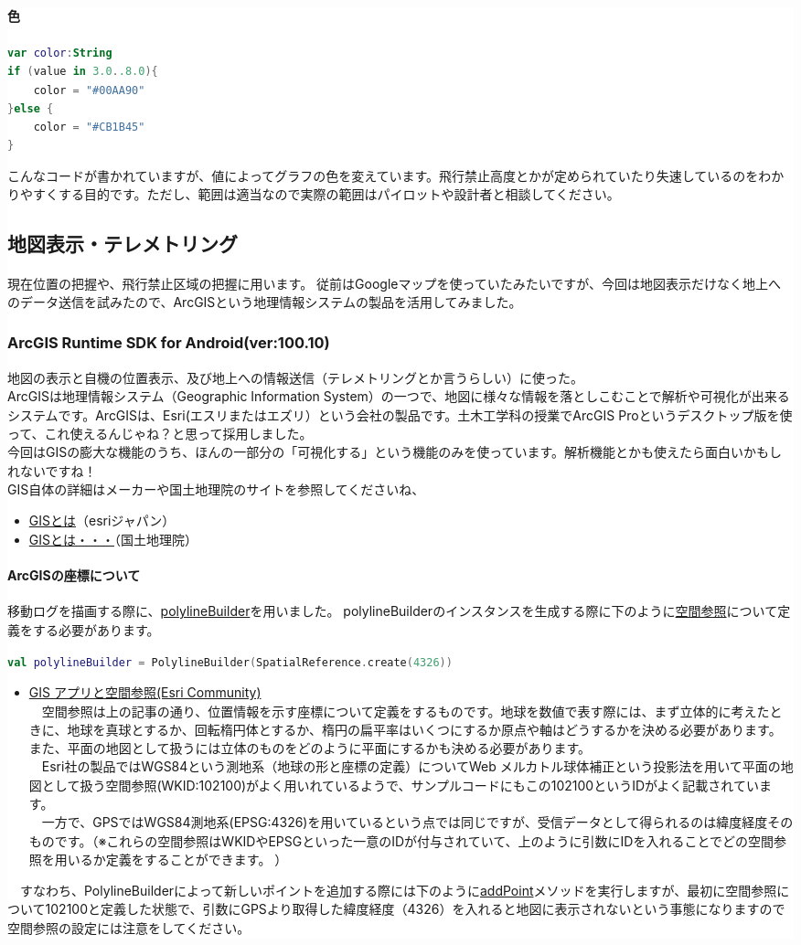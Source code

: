 #### 色
```Kotlin
var color:String
if (value in 3.0..8.0){
    color = "#00AA90"
}else {
    color = "#CB1B45"
}
```
こんなコードが書かれていますが、値によってグラフの色を変えています。飛行禁止高度とかが定められていたり失速しているのをわかりやすくする目的です。ただし、範囲は適当なので実際の範囲はパイロットや設計者と相談してください。





## 地図表示・テレメトリング
現在位置の把握や、飛行禁止区域の把握に用います。
従前はGoogleマップを使っていたみたいですが、今回は地図表示だけなく地上へのデータ送信を試みたので、ArcGISという地理情報システムの製品を活用してみました。  

### ArcGIS Runtime SDK for Android(ver:100.10) 
地図の表示と自機の位置表示、及び地上への情報送信（テレメトリングとか言うらしい）に使った。  
ArcGISは地理情報システム（Geographic Information System）の一つで、地図に様々な情報を落としこむことで解析や可視化が出来るシステムです。ArcGISは、Esri(エスリまたはエズリ）という会社の製品です。土木工学科の授業でArcGIS Proというデスクトップ版を使って、これ使えるんじゃね？と思って採用しました。   
今回はGISの膨大な機能のうち、ほんの一部分の「可視化する」という機能のみを使っています。解析機能とかも使えたら面白いかもしれないですね！  
GIS自体の詳細はメーカーや国土地理院のサイトを参照してくださいね、  
* [GISとは](https://www.esrij.com/getting-started/what-is-gis/)（esriジャパン）
* [GISとは・・・](https://www.gsi.go.jp/GIS/whatisgis.html)（国土地理院）

#### ArcGISの座標について
移動ログを描画する際に、[polylineBuilder](https://developers.arcgis.com/android/api-reference/reference/com/esri/arcgisruntime/geometry/PolylineBuilder.html)を用いました。
polylineBuilderのインスタンスを生成する際に下のように[空間参照](https://community.esri.com/t5/arcgis-%E9%96%8B%E7%99%BA%E8%80%85%E3%82%B3%E3%83%9F%E3%83%A5%E3%83%8B%E3%83%86%E3%82%A3-documents/gis-%E3%82%A2%E3%83%97%E3%83%AA%E3%81%A8%E7%A9%BA%E9%96%93%E5%8F%82%E7%85%A7/ta-p/904408)について定義をする必要があります。
```Kotlin
val polylineBuilder = PolylineBuilder(SpatialReference.create(4326))
```
- [GIS アプリと空間参照(Esri Community)](https://community.esri.com/t5/arcgis-%E9%96%8B%E7%99%BA%E8%80%85%E3%82%B3%E3%83%9F%E3%83%A5%E3%83%8B%E3%83%86%E3%82%A3-documents/gis-%E3%82%A2%E3%83%97%E3%83%AA%E3%81%A8%E7%A9%BA%E9%96%93%E5%8F%82%E7%85%A7/ta-p/904408)  
　空間参照は上の記事の通り、位置情報を示す座標について定義をするものです。地球を数値で表す際には、まず立体的に考えたときに、地球を真球とするか、回転楕円体とするか、楕円の扁平率はいくつにするか原点や軸はどうするかを決める必要があります。また、平面の地図として扱うには立体のものをどのように平面にするかも決める必要があります。  
　Esri社の製品ではWGS84という測地系（地球の形と座標の定義）についてWeb メルカトル球体補正という投影法を用いて平面の地図として扱う空間参照(WKID:102100)がよく用いれているようで、サンプルコードにもこの102100というIDがよく記載されています。  
　一方で、GPSではWGS84測地系(EPSG:4326)を用いているという点では同じですが、受信データとして得られるのは緯度経度そのものです。（※これらの空間参照はWKIDやEPSGといった一意のIDが付与されていて、上のように引数にIDを入れることでどの空間参照を用いるか定義をすることができます。 ） 

　すなわち、PolylineBuilderによって新しいポイントを追加する際には下のように[addPoint](https://developers.arcgis.com/android/api-reference/reference/com/esri/arcgisruntime/geometry/MultipartBuilder.html#addPoint(double,double))メソッドを実行しますが、最初に空間参照について102100と定義した状態で、引数にGPSより取得した緯度経度（4326）を入れると地図に表示されないという事態になりますので空間参照の設定には注意をしてください。
